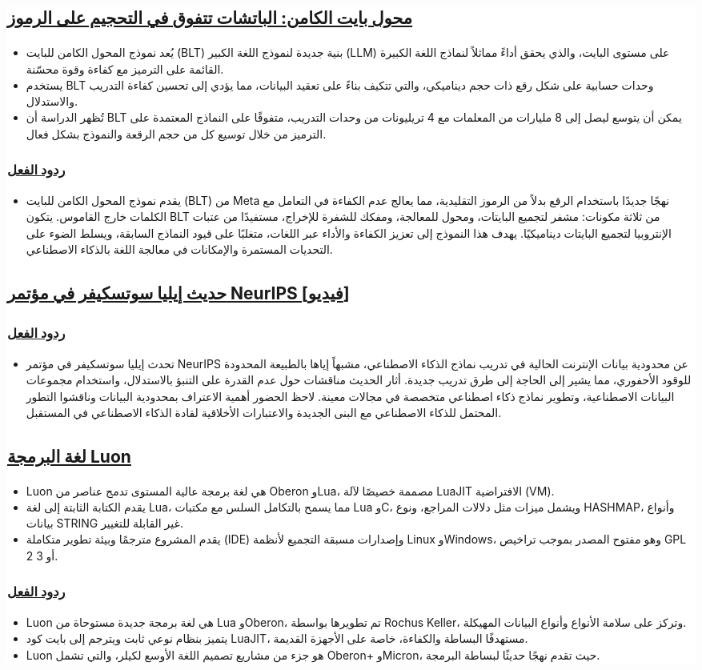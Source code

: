 ## [محول بايت الكامن: الباتشات تتفوق في التحجيم على الرموز](https://ai.meta.com/research/publications/byte-latent-transformer-patches-scale-better-than-tokens/?_fb_noscript=1)

- يُعد نموذج المحول الكامن للبايت (BLT) بنية جديدة لنموذج اللغة الكبير (LLM) على مستوى البايت، والذي يحقق أداءً مماثلاً لنماذج اللغة الكبيرة القائمة على الترميز مع كفاءة وقوة محسّنة.
- يستخدم BLT وحدات حسابية على شكل رقع ذات حجم ديناميكي، والتي تتكيف بناءً على تعقيد البيانات، مما يؤدي إلى تحسين كفاءة التدريب والاستدلال.
- تُظهر الدراسة أن BLT يمكن أن يتوسع ليصل إلى 8 مليارات من المعلمات مع 4 تريليونات من وحدات التدريب، متفوقًا على النماذج المعتمدة على الترميز من خلال توسيع كل من حجم الرقعة والنموذج بشكل فعال.

### [ردود الفعل](https://news.ycombinator.com/item?id=42415122)

- يقدم نموذج المحول الكامن للبايت (BLT) من Meta نهجًا جديدًا باستخدام الرقع بدلاً من الرموز التقليدية، مما يعالج عدم الكفاءة في التعامل مع الكلمات خارج القاموس. يتكون BLT من ثلاثة مكونات: مشفر لتجميع البايتات، ومحول للمعالجة، ومفكك للشفرة للإخراج، مستفيدًا من عتبات الإنتروبيا لتجميع البايتات ديناميكيًا. يهدف هذا النموذج إلى تعزيز الكفاءة والأداء عبر اللغات، متغلبًا على قيود النماذج السابقة، ويسلط الضوء على التحديات المستمرة والإمكانات في معالجة اللغة بالذكاء الاصطناعي.

## [حديث إيليا سوتسكيفر في مؤتمر NeurIPS [فيديو]](https://www.youtube.com/watch?v=YD-9NG1Ke5Y)

### [ردود الفعل](https://news.ycombinator.com/item?id=42413677)

- تحدث إيليا سوتسكيفر في مؤتمر NeurIPS عن محدودية بيانات الإنترنت الحالية في تدريب نماذج الذكاء الاصطناعي، مشبهاً إياها بالطبيعة المحدودة للوقود الأحفوري، مما يشير إلى الحاجة إلى طرق تدريب جديدة. أثار الحديث مناقشات حول عدم القدرة على التنبؤ بالاستدلال، واستخدام مجموعات البيانات الاصطناعية، وتطوير نماذج ذكاء اصطناعي متخصصة في مجالات معينة. لاحظ الحضور أهمية الاعتراف بمحدودية البيانات وناقشوا التطور المحتمل للذكاء الاصطناعي مع البنى الجديدة والاعتبارات الأخلاقية لقادة الذكاء الاصطناعي في المستقبل.

## [لغة البرمجة Luon](https://github.com/rochus-keller/Luon/blob/master/Readme.md)

- Luon هي لغة برمجة عالية المستوى تدمج عناصر من Oberon وLua، مصممة خصيصًا لآلة LuaJIT الافتراضية (VM).
- يقدم الكتابة الثابتة إلى لغة Lua، مما يسمح بالتكامل السلس مع مكتبات Lua وC، ويشمل ميزات مثل دلالات المراجع، ونوع HASHMAP، وأنواع بيانات STRING غير القابلة للتغيير.
- يقدم المشروع مترجمًا وبيئة تطوير متكاملة (IDE) وإصدارات مسبقة التجميع لأنظمة Linux وWindows، وهو مفتوح المصدر بموجب تراخيص GPL 2 أو 3.

### [ردود الفعل](https://news.ycombinator.com/item?id=42413343)

- Luon هي لغة برمجة جديدة مستوحاة من Lua وOberon، تم تطويرها بواسطة Rochus Keller، وتركز على سلامة الأنواع وأنواع البيانات المهيكلة.
- يتميز بنظام نوعي ثابت ويترجم إلى بايت كود LuaJIT، مستهدفًا البساطة والكفاءة، خاصة على الأجهزة القديمة.
- Luon هو جزء من مشاريع تصميم اللغة الأوسع لكيلر، والتي تشمل Oberon+ وMicron، حيث تقدم نهجًا حديثًا لبساطة البرمجة.
